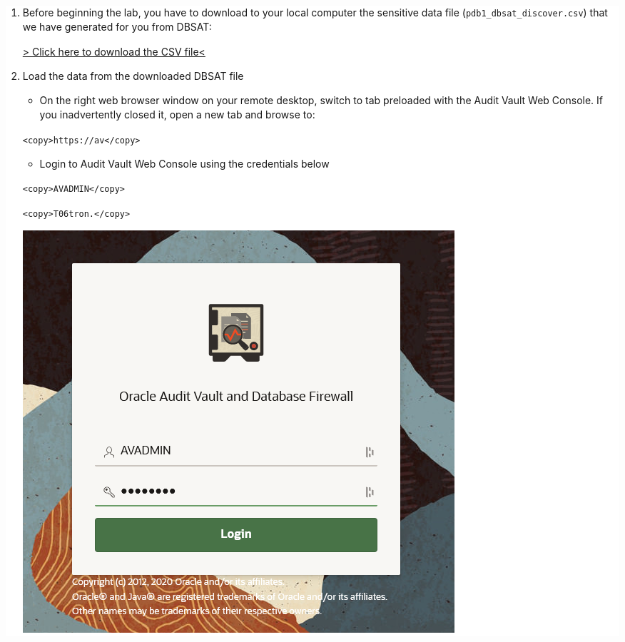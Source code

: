 1. Before beginning the lab, you have to download to your local computer the sensitive data file (`pdb1_dbsat_discover.csv`) that we have generated for you from DBSAT:

    [> Click here to download the CSV file<](https://objectstorage.us-ashburn-1.oraclecloud.com/p/g7HGibfhPXhmVXvyiP5G4yGe_MH3yPGUkiCrccuYhCKewZvgd-mlPycLPxaOAxcC/n/natdsecurity/b/labs-files/o/pdb1_dbsat_discover.csv)

2. Load the data from the downloaded DBSAT file

    - On the right web browser window on your remote desktop, switch to tab preloaded with the Audit Vault Web Console. If you inadvertently closed it, open a new tab and browse to:

    ````
    <copy>https://av</copy>
    ````

    - Login to Audit Vault Web Console using the credentials below

    ````
    <copy>AVADMIN</copy>
    ````

    ````
    <copy>T06tron.</copy>
    ````

    ![](./images/avdf-400.png " ")
